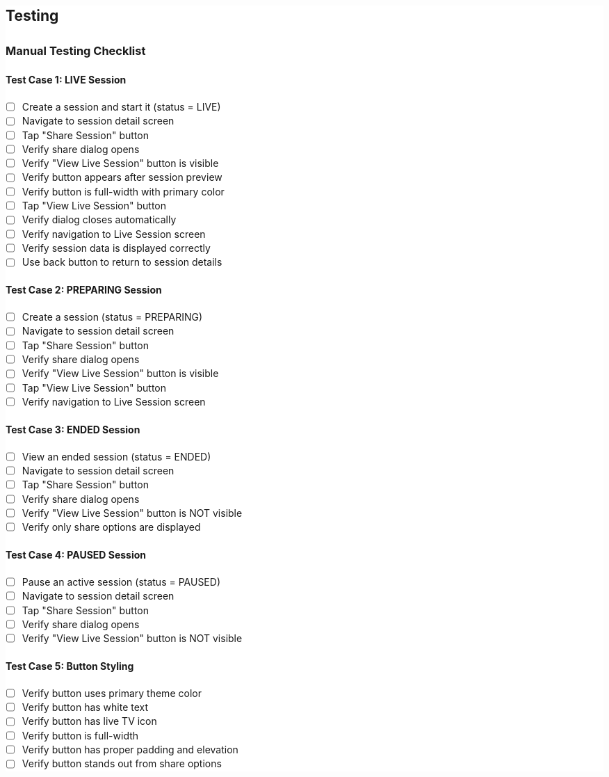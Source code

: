 ## Testing

### Manual Testing Checklist

#### Test Case 1: LIVE Session
- [ ] Create a session and start it (status = LIVE)
- [ ] Navigate to session detail screen
- [ ] Tap "Share Session" button
- [ ] Verify share dialog opens
- [ ] Verify "View Live Session" button is visible
- [ ] Verify button appears after session preview
- [ ] Verify button is full-width with primary color
- [ ] Tap "View Live Session" button
- [ ] Verify dialog closes automatically
- [ ] Verify navigation to Live Session screen
- [ ] Verify session data is displayed correctly
- [ ] Use back button to return to session details

#### Test Case 2: PREPARING Session
- [ ] Create a session (status = PREPARING)
- [ ] Navigate to session detail screen
- [ ] Tap "Share Session" button
- [ ] Verify share dialog opens
- [ ] Verify "View Live Session" button is visible
- [ ] Tap "View Live Session" button
- [ ] Verify navigation to Live Session screen

#### Test Case 3: ENDED Session
- [ ] View an ended session (status = ENDED)
- [ ] Navigate to session detail screen
- [ ] Tap "Share Session" button
- [ ] Verify share dialog opens
- [ ] Verify "View Live Session" button is NOT visible
- [ ] Verify only share options are displayed

#### Test Case 4: PAUSED Session
- [ ] Pause an active session (status = PAUSED)
- [ ] Navigate to session detail screen
- [ ] Tap "Share Session" button
- [ ] Verify share dialog opens
- [ ] Verify "View Live Session" button is NOT visible

#### Test Case 5: Button Styling
- [ ] Verify button uses primary theme color
- [ ] Verify button has white text
- [ ] Verify button has live TV icon
- [ ] Verify button is full-width
- [ ] Verify button has proper padding and elevation
- [ ] Verify button stands out from share options
